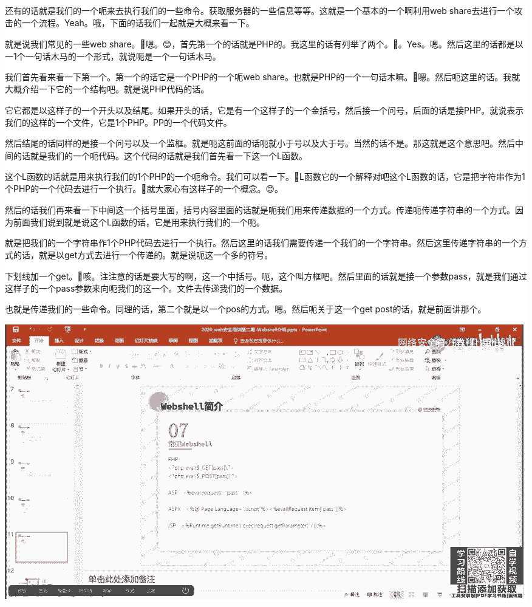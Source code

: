 还有的话就是我们的一个呃来去执行我们的一些命令。获取服务器的一些信息等等。这就是一个基本的一个啊利用web share去进行一个攻击的一个流程。Yeah。哦，下面的话我们一起就是大概来看一下。

就是说我们常见的一些web share。🤧嗯。😊，首先第一个的话就是PHP的。我这里的话有列举了两个。🤧。Yes。嗯。然后这里的话都是以一1个一句话木马的一个形式，就说呃是一个一句话木马。

我们首先看来看一下第一个。第一个的话它是一个PHP的一个呃web share。也就是PHP的一个一句话木嘛。🤧嗯。然后呃这里的话。我就大概介绍一下它的一个结构吧。就是说PHP代码的话。

它它都是以这样子的一个开头以及结尾。如果开头的话，它是有一个这样子的一个金括号，然后接一个问号，后面的话是接PHP。就说表示我们的这样的一个文件，它是1个PHP。PP的一个代码文件。

然后结尾的话同样的是接一个问号以及一个监框。就是呃这前面的话呃就小于号以及大于号。当然的话不是。那这就是这个意思吧。然后中间的话就是我们的一个呃代码。这个代码的话就是我们首先看一下这一个L函数。

这个L函数的话就是用来执行我们的1个PHP的一个呃命令。我们可以看一下。🤧L函数它的一个解释对吧这个L函数的话，它是把字符串作为1个PHP的一个代码去进行一个执行。🤧就大家心有这样子的一个概念。😊。

然后的话我们再来看一下中间这一个括号里面，括号内容里面的话就是呃我们用来传递数据的一个方式。传递呃传递字符串的一个方式。因为前面我们说到就是说这个L函数的话，它是用来执行我们的一个呃。

就是把我们的一个字符串作1个PHP代码去进行一个执行。然后这里的话我们需要传递一个我们的一个字符串。然后这里传递字符串的一个方式的话，就是以get方式去进行一个传递的。就是说呃这一个多的符号。

下划线加一个get。🤧咳。注注意的话是要大写的啊，这一个中括号。呃，这个叫方框吧。然后里面的话就是接一个参数pass，就是我们通过这样子的一个pass参数来向呃我们的这一个。文件去传递我们的一个数据。

也就是传递我们的一些命令。同理的话，第二个就是以一个pos的方式。嗯。然后呃关于这一个get post的话，就是前面讲那个。



![](img/3bb2ecc1fb42d873dc7d56a2f0771398_1.png)
